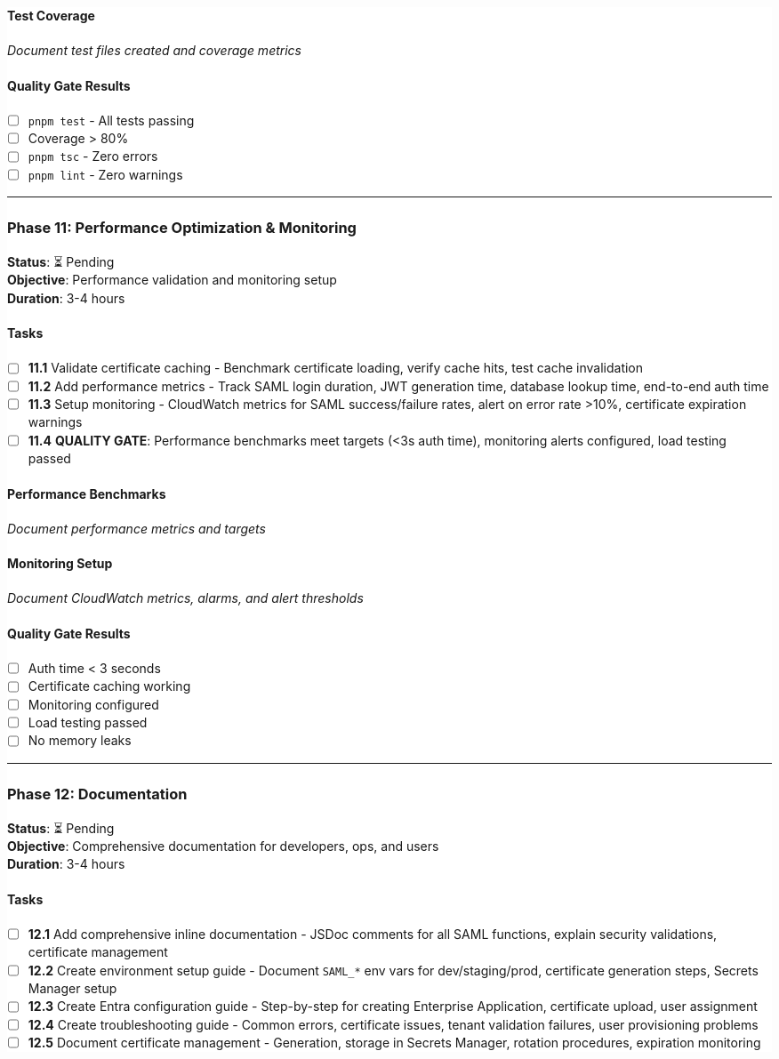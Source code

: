 #### Test Coverage
*Document test files created and coverage metrics*

#### Quality Gate Results
- [ ] `pnpm test` - All tests passing
- [ ] Coverage > 80%
- [ ] `pnpm tsc` - Zero errors
- [ ] `pnpm lint` - Zero warnings

---

### Phase 11: Performance Optimization & Monitoring
**Status**: ⏳ Pending  
**Objective**: Performance validation and monitoring setup  
**Duration**: 3-4 hours

#### Tasks
- [ ] **11.1** Validate certificate caching - Benchmark certificate loading, verify cache hits, test cache invalidation
- [ ] **11.2** Add performance metrics - Track SAML login duration, JWT generation time, database lookup time, end-to-end auth time
- [ ] **11.3** Setup monitoring - CloudWatch metrics for SAML success/failure rates, alert on error rate >10%, certificate expiration warnings
- [ ] **11.4** **QUALITY GATE**: Performance benchmarks meet targets (<3s auth time), monitoring alerts configured, load testing passed

#### Performance Benchmarks
*Document performance metrics and targets*

#### Monitoring Setup
*Document CloudWatch metrics, alarms, and alert thresholds*

#### Quality Gate Results
- [ ] Auth time < 3 seconds
- [ ] Certificate caching working
- [ ] Monitoring configured
- [ ] Load testing passed
- [ ] No memory leaks

---

### Phase 12: Documentation
**Status**: ⏳ Pending  
**Objective**: Comprehensive documentation for developers, ops, and users  
**Duration**: 3-4 hours

#### Tasks
- [ ] **12.1** Add comprehensive inline documentation - JSDoc comments for all SAML functions, explain security validations, certificate management
- [ ] **12.2** Create environment setup guide - Document `SAML_*` env vars for dev/staging/prod, certificate generation steps, Secrets Manager setup
- [ ] **12.3** Create Entra configuration guide - Step-by-step for creating Enterprise Application, certificate upload, user assignment
- [ ] **12.4** Create troubleshooting guide - Common errors, certificate issues, tenant validation failures, user provisioning problems
- [ ] **12.5** Document certificate management - Generation, storage in Secrets Manager, rotation procedures, expiration monitoring
